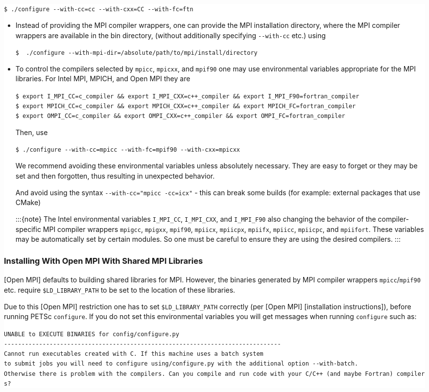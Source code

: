   ```console
  $ ./configure --with-cc=cc --with-cxx=CC --with-fc=ftn
  ```

- Instead of providing the MPI compiler wrappers, one can provide the MPI installation directory, where the MPI compiler wrappers are available in the bin directory,
  (without additionally specifying `--with-cc` etc.) using

  ```console
  $  ./configure --with-mpi-dir=/absolute/path/to/mpi/install/directory
  ```

- To control the compilers selected by `mpicc`, `mpicxx`, and `mpif90` one may use environmental
  variables appropriate for the MPI libraries. For Intel MPI, MPICH, and Open MPI they are

  ```console
  $ export I_MPI_CC=c_compiler && export I_MPI_CXX=c++_compiler && export I_MPI_F90=fortran_compiler
  $ export MPICH_CC=c_compiler && export MPICH_CXX=c++_compiler && export MPICH_FC=fortran_compiler
  $ export OMPI_CC=c_compiler && export OMPI_CXX=c++_compiler && export OMPI_FC=fortran_compiler
  ```

  Then, use

  ```console
  $ ./configure --with-cc=mpicc --with-fc=mpif90 --with-cxx=mpicxx
  ```

  We recommend avoiding these environmental variables unless absolutely necessary.
  They are easy to forget or they may be set and then forgotten, thus resulting in unexpected behavior.

  And avoid using the syntax `--with-cc="mpicc -cc=icx"` - this can break some builds (for example: external packages that use CMake)

  :::{note}
  The Intel environmental variables `I_MPI_CC`, `I_MPI_CXX`, and `I_MPI_F90` also changing the
  behavior of the compiler-specific MPI compiler wrappers `mpigcc`, `mpigxx`, `mpif90`, `mpiicx`,
  `mpiicpx`, `mpiifx`, `mpiicc`, `mpiicpc`, and `mpiifort`. These variables may be automatically
  set by certain modules. So one must be careful to ensure they are using the desired compilers.
  :::

### Installing With Open MPI With Shared MPI Libraries

[Open MPI] defaults to building shared libraries for MPI. However, the binaries generated
by MPI compiler wrappers `mpicc`/`mpif90` etc. require `$LD_LIBRARY_PATH` to be set to the
location of these libraries.

Due to this [Open MPI] restriction one has to set `$LD_LIBRARY_PATH` correctly (per [Open MPI] [installation instructions]), before running PETSc `configure`. If you do not set this environmental variables you will get messages when running `configure` such as:

```text
UNABLE to EXECUTE BINARIES for config/configure.py
-------------------------------------------------------------------------------
Cannot run executables created with C. If this machine uses a batch system
to submit jobs you will need to configure using/configure.py with the additional option --with-batch.
Otherwise there is problem with the compilers. Can you compile and run code with your C/C++ (and maybe Fortran) compilers?
```


[^id9]: All MPI implementations provide convenience scripts for compiling MPI codes that internally call regular compilers, they are commonly named `mpicc`, `mpicxx`, and `mpif90`. We call these "MPI compiler wrappers".
[^id10]: The two packages provide slightly different (though largely overlapping) functionality which can only be fully used if both packages are installed.
[^id11]: Apple provides customized `clang` and `clang++` for its system. To use the unmodified LLVM project `clang` and `clang++`
[^id12]: To verify CUDA compatible Nvidia driver on Linux - run the utility `nvidia-smi` - it should provide the version of the Nvidia driver currently installed, and the maximum CUDA version it supports.
[blas/lapack]: https://www.netlib.org/lapack/lug/node11.html
[cuda]: https://developer.nvidia.com/cuda-toolkit
[cygwin]: https://www.cygwin.com/
[essl]: https://www.ibm.com/support/knowledgecenter/en/SSFHY8/essl_welcome.html
[hdf5]: https://www.hdfgroup.org/solutions/hdf5/
[hypre]: https://computing.llnl.gov/projects/hypre-scalable-linear-solvers-multigrid-methods
[installation instructions]: https://www.open-mpi.org/faq/?category=building
[kokkos]: https://github.com/kokkos/kokkos
[metis]: http://glaros.dtc.umn.edu/gkhome/metis/metis/overview
[mkl]: https://software.intel.com/content/www/us/en/develop/tools/oneapi/components/onemkl.html
[mkl link line advisor]: https://software.intel.com/content/www/us/en/develop/articles/intel-mkl-link-line-advisor.html
[modules]: https://www.alcf.anl.gov/support-center/theta/compiling-and-linking-overview-theta-thetagpu
[mpich]: https://www.mpich.org/
[mumps]: https://mumps-solver.org/
[open mpi]: https://www.open-mpi.org/
[opencl]: https://www.khronos.org/opencl/
[parmetis]: http://glaros.dtc.umn.edu/gkhome/metis/parmetis/overview
[pdt]: https://www.cs.uoregon.edu/research/pdt/home.php
[superlu]: https://portal.nersc.gov/project/sparse/superlu/
[superlu_dist]: https://github.com/xiaoyeli/superlu_dist
[tau]: https://www.cs.uoregon.edu/research/tau/home.php
[viennacl]: http://viennacl.sourceforge.net/
[wsl]: https://docs.microsoft.com/en-us/windows/wsl/install-win10